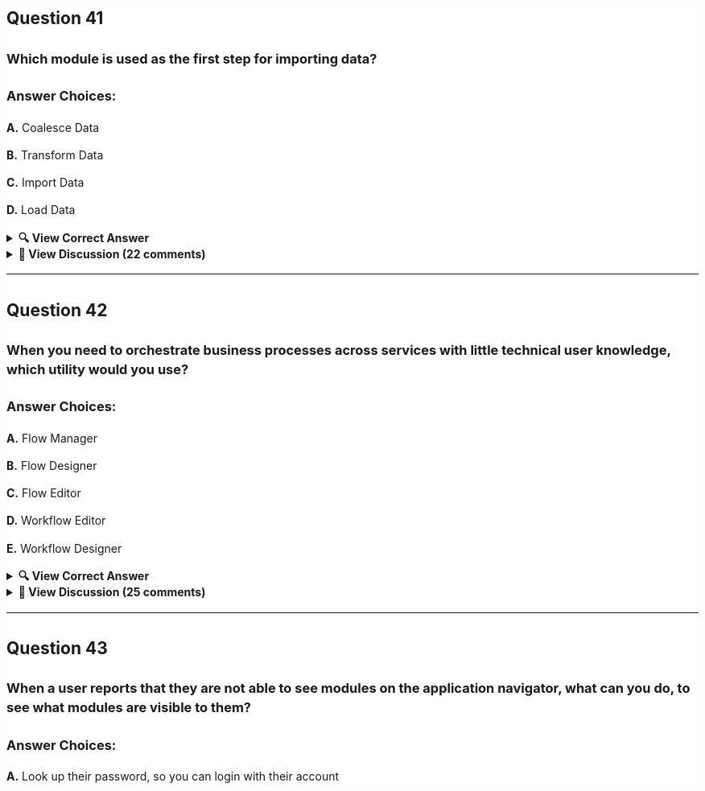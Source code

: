 ## Question 41

### Which module is used as the first step for importing data?

### Answer Choices:
**A.** Coalesce Data

**B.** Transform Data

**C.** Import Data

**D.** Load Data



<details><summary><strong>🔍 View Correct Answer</strong></summary></details>

<details><summary><strong>💬 View Discussion (22 comments)</strong></summary></details>

---

## Question 42

### When you need to orchestrate business processes across services with little technical user knowledge, which utility would you use?

### Answer Choices:
**A.** Flow Manager

**B.** Flow Designer

**C.** Flow Editor

**D.** Workflow Editor

**E.** Workflow Designer



<details><summary><strong>🔍 View Correct Answer</strong></summary></details>

<details><summary><strong>💬 View Discussion (25 comments)</strong></summary></details>

---

## Question 43

### When a user reports that they are not able to see modules on the application navigator, what can you do, to see what modules are visible to them?

### Answer Choices:
**A.** Look up their password, so you can login with their account
